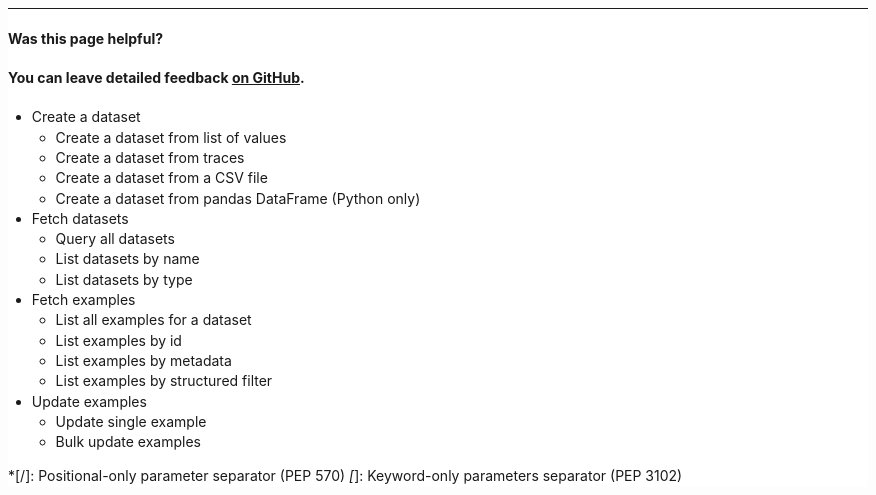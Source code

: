 
* * *

#### Was this page helpful?

  

#### You can leave detailed feedback [on GitHub](https://github.com/langchain-ai/langsmith-docs/issues/new?title=DOC%3A+%3CPlease+write+a+comprehensive+title+after+the+%27DOC%3A+%27+prefix%3E).

  * Create a dataset
    * Create a dataset from list of values
    * Create a dataset from traces
    * Create a dataset from a CSV file
    * Create a dataset from pandas DataFrame (Python only)
  * Fetch datasets
    * Query all datasets
    * List datasets by name
    * List datasets by type
  * Fetch examples
    * List all examples for a dataset
    * List examples by id
    * List examples by metadata
    * List examples by structured filter
  * Update examples
    * Update single example
    * Bulk update examples

  *[/]: Positional-only parameter separator (PEP 570)
  *[*]: Keyword-only parameters separator (PEP 3102)